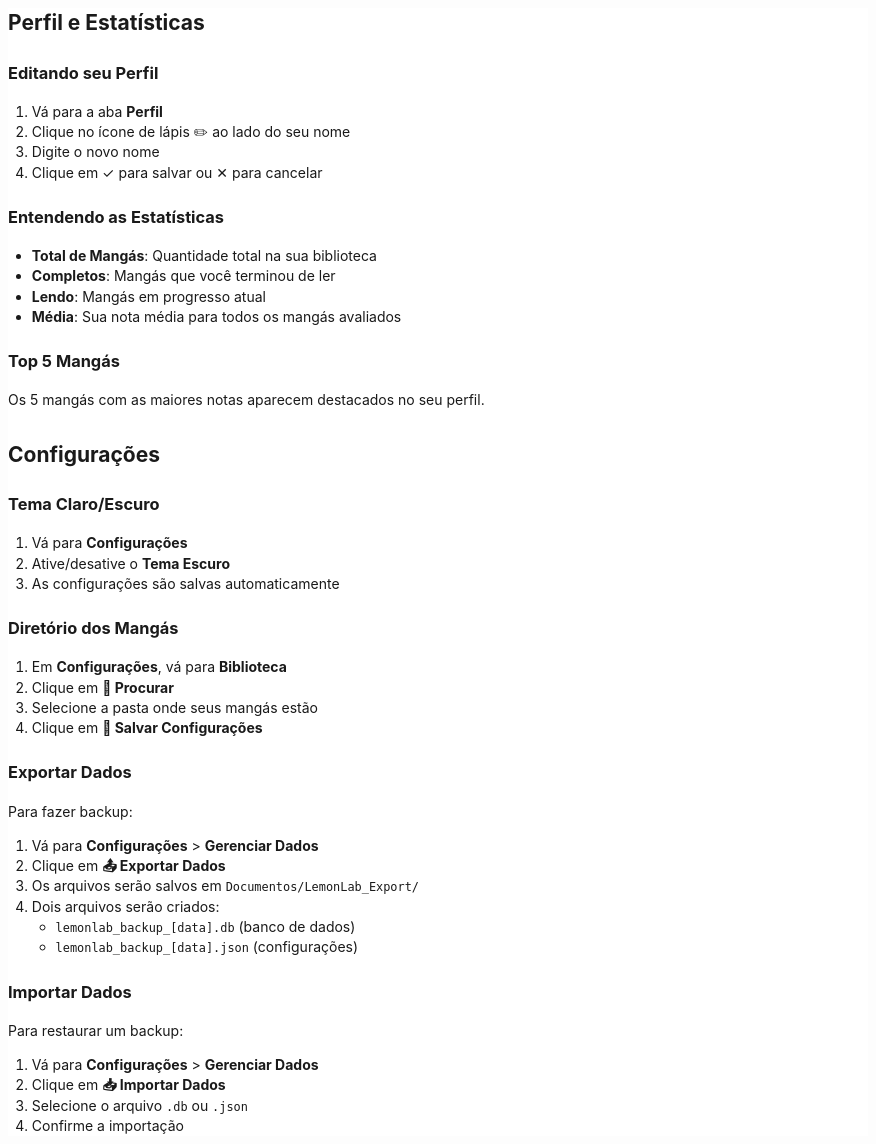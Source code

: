 ## Perfil e Estatísticas

### Editando seu Perfil

1. Vá para a aba **Perfil**
2. Clique no ícone de lápis ✏️ ao lado do seu nome
3. Digite o novo nome
4. Clique em ✓ para salvar ou ✕ para cancelar

### Entendendo as Estatísticas

- **Total de Mangás**: Quantidade total na sua biblioteca
- **Completos**: Mangás que você terminou de ler
- **Lendo**: Mangás em progresso atual
- **Média**: Sua nota média para todos os mangás avaliados

### Top 5 Mangás

Os 5 mangás com as maiores notas aparecem destacados no seu perfil.

## Configurações

### Tema Claro/Escuro

1. Vá para **Configurações**
2. Ative/desative o **Tema Escuro**
3. As configurações são salvas automaticamente

### Diretório dos Mangás

1. Em **Configurações**, vá para **Biblioteca**
2. Clique em **📁 Procurar**
3. Selecione a pasta onde seus mangás estão
4. Clique em **💾 Salvar Configurações**

### Exportar Dados

Para fazer backup:

1. Vá para **Configurações** > **Gerenciar Dados**
2. Clique em **📤 Exportar Dados**
3. Os arquivos serão salvos em `Documentos/LemonLab_Export/`
4. Dois arquivos serão criados:
   - `lemonlab_backup_[data].db` (banco de dados)
   - `lemonlab_backup_[data].json` (configurações)

### Importar Dados

Para restaurar um backup:

1. Vá para **Configurações** > **Gerenciar Dados**
2. Clique em **📥 Importar Dados**
3. Selecione o arquivo `.db` ou `.json`
4. Confirme a importação
